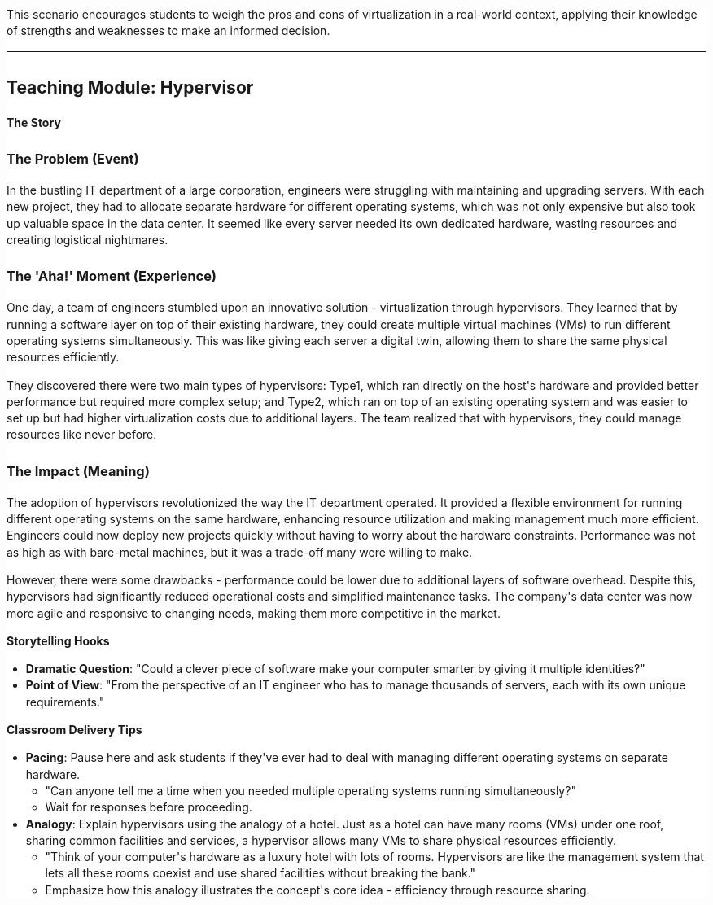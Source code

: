 This scenario encourages students to weigh the pros and cons of virtualization in a real-world context, applying their knowledge of strengths and weaknesses to make an informed decision.


---

## Teaching Module: Hypervisor
**The Story**

### The Problem (Event)
In the bustling IT department of a large corporation, engineers were struggling with maintaining and upgrading servers. With each new project, they had to allocate separate hardware for different operating systems, which was not only expensive but also took up valuable space in the data center. It seemed like every server needed its own dedicated hardware, wasting resources and creating logistical nightmares.

### The 'Aha!' Moment (Experience)
One day, a team of engineers stumbled upon an innovative solution - virtualization through hypervisors. They learned that by running a software layer on top of their existing hardware, they could create multiple virtual machines (VMs) to run different operating systems simultaneously. This was like giving each server a digital twin, allowing them to share the same physical resources efficiently.

They discovered there were two main types of hypervisors: Type1, which ran directly on the host's hardware and provided better performance but required more complex setup; and Type2, which ran on top of an existing operating system and was easier to set up but had higher virtualization costs due to additional layers. The team realized that with hypervisors, they could manage resources like never before.

### The Impact (Meaning)
The adoption of hypervisors revolutionized the way the IT department operated. It provided a flexible environment for running different operating systems on the same hardware, enhancing resource utilization and making management much more efficient. Engineers could now deploy new projects quickly without having to worry about the hardware constraints. Performance was not as high as with bare-metal machines, but it was a trade-off many were willing to make.

However, there were some drawbacks - performance could be lower due to additional layers of software overhead. Despite this, hypervisors had significantly reduced operational costs and simplified maintenance tasks. The company's data center was now more agile and responsive to changing needs, making them more competitive in the market.

**Storytelling Hooks**

* **Dramatic Question**: "Could a clever piece of software make your computer smarter by giving it multiple identities?"
* **Point of View**: "From the perspective of an IT engineer who has to manage thousands of servers, each with its own unique requirements."

**Classroom Delivery Tips**

* **Pacing**: Pause here and ask students if they've ever had to deal with managing different operating systems on separate hardware.
	+ "Can anyone tell me a time when you needed multiple operating systems running simultaneously?"
	+ Wait for responses before proceeding.
* **Analogy**: Explain hypervisors using the analogy of a hotel. Just as a hotel can have many rooms (VMs) under one roof, sharing common facilities and services, a hypervisor allows many VMs to share physical resources efficiently.
	+ "Think of your computer's hardware as a luxury hotel with lots of rooms. Hypervisors are like the management system that lets all these rooms coexist and use shared facilities without breaking the bank."
	+ Emphasize how this analogy illustrates the concept's core idea - efficiency through resource sharing.

